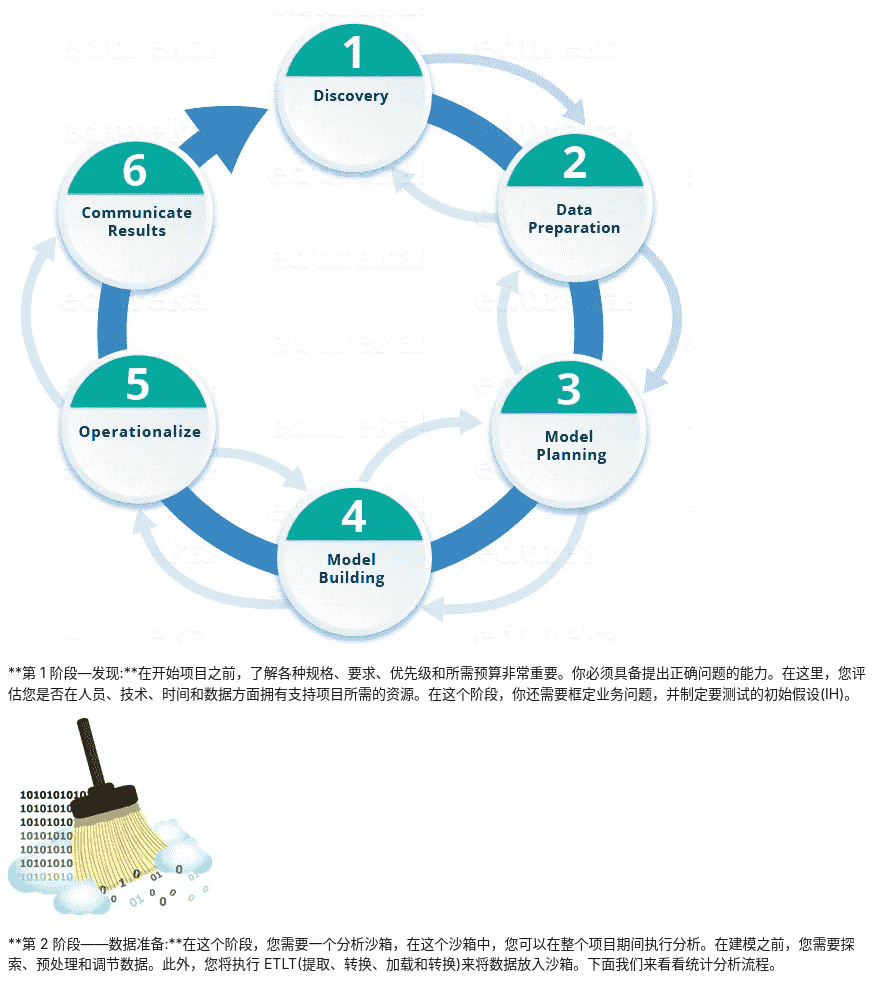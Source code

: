 ![](img/b183ce6bd6dc11c9c49630a60057a250.png)

**第 1 阶段—发现:**在开始项目之前，了解各种规格、要求、优先级和所需预算非常重要。你必须具备提出正确问题的能力。在这里，您评估您是否在人员、技术、时间和数据方面拥有支持项目所需的资源。在这个阶段，你还需要框定业务问题，并制定要测试的初始假设(IH)。

![](img/cf6cb222723bab81e7782b07d7efa364.png)

**第 2 阶段——数据准备:**在这个阶段，您需要一个分析沙箱，在这个沙箱中，您可以在整个项目期间执行分析。在建模之前，您需要探索、预处理和调节数据。此外，您将执行 ETLT(提取、转换、加载和转换)来将数据放入沙箱。下面我们来看看统计分析流程。
